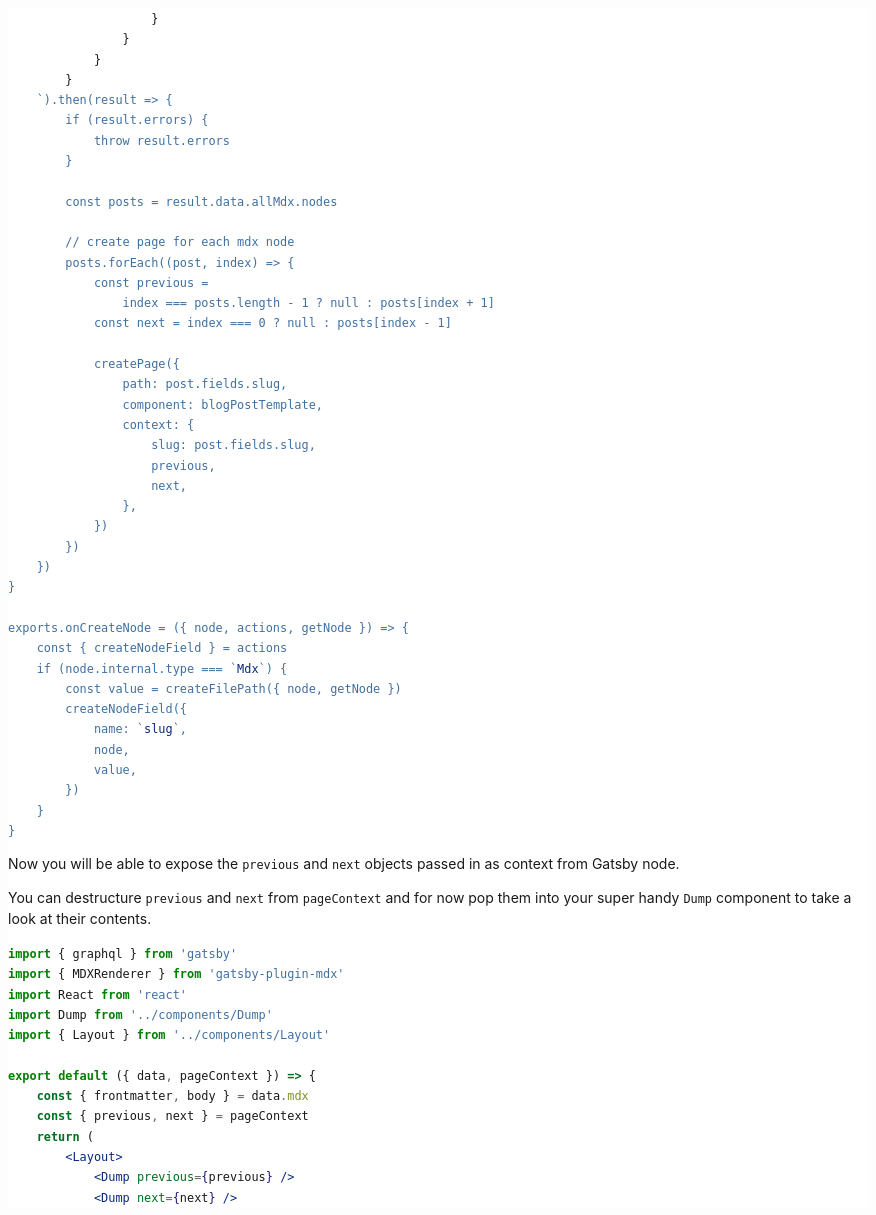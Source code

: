 ```js
					}
				}
			}
		}
	`).then(result => {
		if (result.errors) {
			throw result.errors
		}

		const posts = result.data.allMdx.nodes

		// create page for each mdx node
		posts.forEach((post, index) => {
			const previous =
				index === posts.length - 1 ? null : posts[index + 1]
			const next = index === 0 ? null : posts[index - 1]

			createPage({
				path: post.fields.slug,
				component: blogPostTemplate,
				context: {
					slug: post.fields.slug,
					previous,
					next,
				},
			})
		})
	})
}

exports.onCreateNode = ({ node, actions, getNode }) => {
	const { createNodeField } = actions
	if (node.internal.type === `Mdx`) {
		const value = createFilePath({ node, getNode })
		createNodeField({
			name: `slug`,
			node,
			value,
		})
	}
}
```

Now you will be able to expose the `previous` and `next` objects
passed in as context from Gatsby node.

You can destructure `previous` and `next` from `pageContext` and for
now pop them into your super handy `Dump` component to take a look at
their contents.

```jsx
import { graphql } from 'gatsby'
import { MDXRenderer } from 'gatsby-plugin-mdx'
import React from 'react'
import Dump from '../components/Dump'
import { Layout } from '../components/Layout'

export default ({ data, pageContext }) => {
	const { frontmatter, body } = data.mdx
	const { previous, next } = pageContext
	return (
		<Layout>
			<Dump previous={previous} />
			<Dump next={next} />
```

[ubuntu as well]: https://www.youtube.com/watch?v=eSAsdQuQ-1o
[codesandbox.io]: https://codesandbox.io
[layout components]: https://www.gatsbyjs.com/docs/layout-components/
[dump.js]: https://github.com/wesbos/dump
[react-live]: https://github.com/FormidableLabs/react-live
[chris biscardi]: https://twitter.com/chrisbiscardi
[github pr on seo]: https://github.com/gatsbyjs/gatsby/issues/14125
[lekoarts]: https://github.com/LekoArts
[lumen]: https://github.com/alxshelepenok/gatsby-starter-lumen
[twitter]: https://twitter.com/spences10
[ask me anything]: https://github.com/spences10/ama